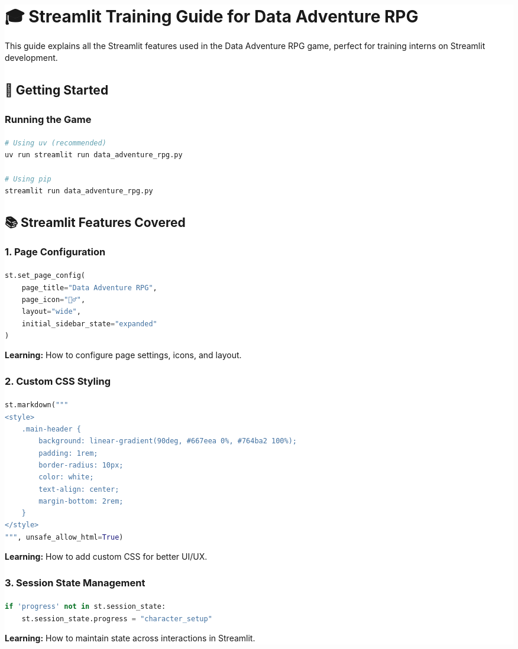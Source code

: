 # 🎓 Streamlit Training Guide for Data Adventure RPG

This guide explains all the Streamlit features used in the Data Adventure RPG game, perfect for training interns on Streamlit development.

## 🚀 Getting Started

### Running the Game
```bash
# Using uv (recommended)
uv run streamlit run data_adventure_rpg.py

# Using pip
streamlit run data_adventure_rpg.py
```

## 📚 Streamlit Features Covered

### 1. Page Configuration
```python
st.set_page_config(
    page_title="Data Adventure RPG",
    page_icon="🕵️‍♂️",
    layout="wide",
    initial_sidebar_state="expanded"
)
```
**Learning:** How to configure page settings, icons, and layout.

### 2. Custom CSS Styling
```python
st.markdown("""
<style>
    .main-header {
        background: linear-gradient(90deg, #667eea 0%, #764ba2 100%);
        padding: 1rem;
        border-radius: 10px;
        color: white;
        text-align: center;
        margin-bottom: 2rem;
    }
</style>
""", unsafe_allow_html=True)
```
**Learning:** How to add custom CSS for better UI/UX.

### 3. Session State Management
```python
if 'progress' not in st.session_state:
    st.session_state.progress = "character_setup"
```
**Learning:** How to maintain state across interactions in Streamlit.
